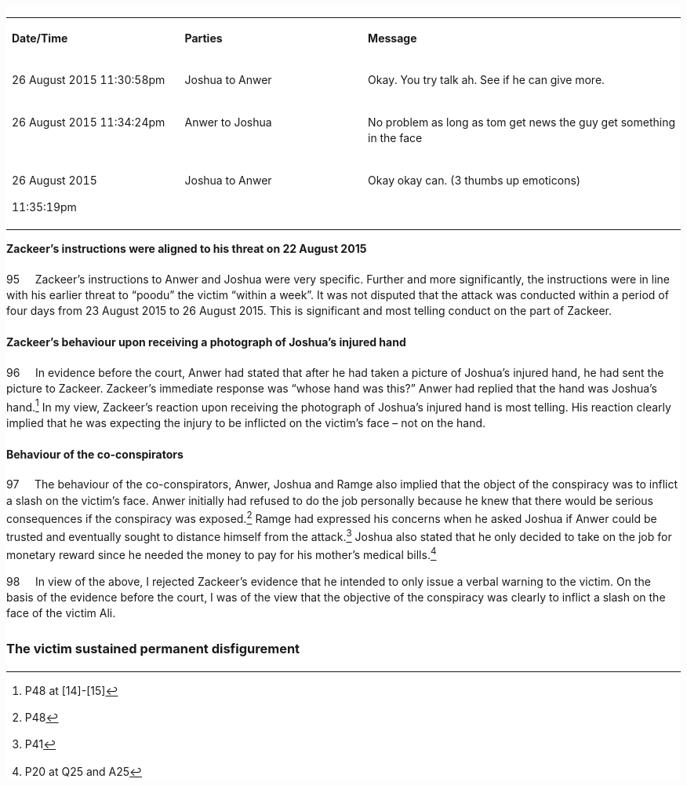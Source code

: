 <table align="left" cellpadding="0" cellspacing="0" class="Judg-2-tblr" frame="all" pgwide="1"><colgroup><col width="25.639551595286%"> <col width="27.1629778672032%"> <col width="47.1974705375108%"> </colgroup><tbody><tr><td align="left" class="br" rowspan="1" valign="top"><p align="justify" class="Table-Para-1"><b>Date/Time</b></p></td><td align="left" class="br" rowspan="1" valign="top"><p align="justify" class="Table-Para-1"><b>Parties</b></p></td><td align="left" class="b" rowspan="1" valign="top"><p align="justify" class="Table-Para-1"><b>Message</b></p></td></tr><tr><td align="left" class="br" rowspan="1" valign="top"><p align="justify" class="Table-Para-1">26 August 2015 11:30:58pm</p></td><td align="left" class="br" rowspan="1" valign="top"><p align="justify" class="Table-Para-1">Joshua to Anwer</p></td><td align="left" class="b" rowspan="1" valign="top"><p align="justify" class="Table-Para-1">Okay. You try talk ah. See if he can give more.</p></td></tr><tr><td align="left" class="br" rowspan="1" valign="top"><p align="justify" class="Table-Para-1">26 August 2015 11:34:24pm</p></td><td align="left" class="br" rowspan="1" valign="top"><p align="justify" class="Table-Para-1">Anwer to Joshua</p></td><td align="left" class="b" rowspan="1" valign="top"><p align="justify" class="Table-Para-1">No problem as long as tom get news the guy get something in the face</p></td></tr><tr><td align="left" class="r" rowspan="1" valign="top"><p align="justify" class="Table-Para-1">26 August 2015</p><p align="justify" class="Table-Para-1">11:35:19pm</p></td><td align="left" class="r" rowspan="1" valign="top"><p align="justify" class="Table-Para-1">Joshua to Anwer</p></td><td align="left" class="" rowspan="1" valign="top"><p align="justify" class="Table-Para-1">Okay okay can. (3 thumbs up emoticons)</p></td></tr></tbody></table>

  
  

#### Zackeer’s instructions were aligned to his threat on 22 August 2015

95     Zackeer’s instructions to Anwer and Joshua were very specific. Further and more significantly, the instructions were in line with his earlier threat to “poodu” the victim “within a week”. It was not disputed that the attack was conducted within a period of four days from 23 August 2015 to 26 August 2015. This is significant and most telling conduct on the part of Zackeer.

#### Zackeer’s behaviour upon receiving a photograph of Joshua’s injured hand

96     In evidence before the court, Anwer had stated that after he had taken a picture of Joshua’s injured hand, he had sent the picture to Zackeer. Zackeer’s immediate response was “whose hand was this?” Anwer had replied that the hand was Joshua’s hand.[^109] In my view, Zackeer’s reaction upon receiving the photograph of Joshua’s injured hand is most telling. His reaction clearly implied that he was expecting the injury to be inflicted on the victim’s face – not on the hand.

#### Behaviour of the co-conspirators

97     The behaviour of the co-conspirators, Anwer, Joshua and Ramge also implied that the object of the conspiracy was to inflict a slash on the victim’s face. Anwer initially had refused to do the job personally because he knew that there would be serious consequences if the conspiracy was exposed.[^110] Ramge had expressed his concerns when he asked Joshua if Anwer could be trusted and eventually sought to distance himself from the attack.[^111] Joshua also stated that he only decided to take on the job for monetary reward since he needed the money to pay for his mother’s medical bills.[^112]

98     In view of the above, I rejected Zackeer’s evidence that he intended to only issue a verbal warning to the victim. On the basis of the evidence before the court, I was of the view that the objective of the conspiracy was clearly to inflict a slash on the face of the victim Ali.

### The victim sustained permanent disfigurement


[^1]: DAC 935102-2015 (a charge of criminal intimidation preferred against Zackeer under Section 506 of the Penal Code, (Cap 224, 2008 Rev Ed).
[^2]: Medical report by Dr Samuel Ho dated 2 November 2016 (P42)
[^3]: NEs at Day 2, Page 65, Lines 26 to 29.
[^4]: NEs at Day 2, Page 66, Lines 22 to 24.
[^5]: DAC 934253-2015- a charge of criminal intimidation under Section 506 of the Penal Code, preferred against Nasir. See also P 32
[^6]: NEs at Day 2, Page 67, Lines 16 to 24.
[^7]: NEs at Day 2, Page 68, Lines 1 to 11.
[^8]: NEs at Day 2, Page 101, Lines 12 to 14; Day 5, Page 17, Lines 30 to 31.
[^9]: NEs at Day 35, Page 127, Lines 5 to 7.
[^10]: D10 at Q3 and A3
[^11]: D14 at Q1 and A1
[^12]: P12
[^13]: P34 at \[4\]
[^14]: P36, Q8 & A8
[^15]: P48 at \[9\]
[^16]: P48 at \[10\]
[^17]: P19 at \[1\]-\[2\]
[^18]: P19 at \[3\]
[^19]: P19 at \[4\]
[^20]: P48 at \[11\]
[^21]: P27
[^22]: P34 at \[5\] –\[6\]
[^23]: P34 at \[5\]
[^24]: P34 at \[10\]; Q2 & A2.
[^25]: P19 at \[8\]
[^26]: P34 at \[5\]
[^27]: P41; P19 at \[11\]
[^28]: P27; P19 at \[9\]
[^29]: P48 at \[12\]
[^30]: P34 at \[6\]
[^31]: P27
[^32]: P20, Q8 & A8, Q18 & A18
[^33]: P18; P20, Q8 & A8
[^34]: P41 at \[1.1\]
[^35]: P41 at \[1.2 to 1.3\]
[^36]: P19 at \[14\]
[^37]: P19 at \[15\] –\[16\]; P48 at \[13\]
[^38]: P48 at \[14\] –\[15\]
[^39]: P48 at \[16\]
[^40]: P27
[^41]: P5
[^42]: P20; Q8 & A8
[^43]: P19 at \[16\]
[^44]: P34 at \[7\]
[^45]: P34 at \[7\]
[^46]: P34 at \[8\]
[^47]: P20, Q28 & A28
[^48]: P21, Q37 & A37; Q38 & A38
[^49]: P20, Q8 & A8; P21, Q40 & A40
[^50]: P21, Q42 & A42
[^51]: P48
[^52]: P21, Q43 & A43
[^53]: NEs at Day 2, Page 3, Lines 29 to 30
[^54]: NEs at Day 20, Page 5, Line 25 to Page 9, Line 6
[^55]: NEs at Day 37, Page 25, Lines 17 to 22.
[^56]: NEs at Day 37, Page 38, Line 4 to Page 39, Line 26.
[^57]: NEs at Day 37, Page 22, Lines 14 to 17.
[^58]: NEs at Day 37, Page 93, Lines 21 to 24.
[^59]: NEs at Day 37 at Page 95, Lines 3 to 7.
[^60]: Defence Closing Submissions for Zackeer at \[43\]
[^61]: Defence Closing Submissions for Zackeer at \[38\]
[^62]: NEs at Day 35 at pages 113-114, Lines 1- 2
[^63]: Defence Closing Submissions for Zackeer at \[57\]
[^64]: Defence Closing Submissions for Zackeer at \[166\]-\[167\]
[^65]: NEs at Day 2, Page 66, Lines 29 to 30
[^66]: NEs at Day 2, Page 67, Lines 16 to 24.
[^67]: NEs at Day 2, Page 67, Lines 22 to 31.
[^68]: NEs at Day 2, Page 68, Lines 1 to 3.
[^69]: NEs at Day 2, Page 102, Lines 1 to 5.
[^70]: NEs at Day 5, Page 11, Lines 19 to 23
[^71]: NEs at Day 5, Page 45, Lines 3 and Lines 26 to 28.
[^72]: NEs at Day 2, Page 75, Lines 19 to 23.
[^73]: P48 at \[12\]
[^74]: NEs at Day 27 at Page 1, Lines 12 to 17.
[^75]: NEs at Day 27 at Page 8, Lines 1 to 7.
[^76]: NEs at Day 27 at Page 6, Lines 15 to 16.
[^77]: NEs at Day 27 at Page 3, Lines 5 to 25.
[^78]: NEs at Day 27 at Page 6, Lines 1 to 10
[^79]: NEs at Day 29, Page 88, Lines 12 to 32.
[^80]: NEs at Day 29, Page 98, Lines 13 to 20
[^81]: Prosecution’s Closing Submissions at \[94\]; NEs at Day 27, Page 50, Lines 25 to 32.
[^82]: P35, Q2 and A2.
[^83]: NEs at Day 38, Page 28, Lines 3 to 4.
[^84]: NEs at Day 38, Page 28, Lines 28 to 32.
[^85]: NEs at Day 15, Page 9 at Lines 4 to 9
[^86]: P19 at \[1\]
[^87]: NEs at Day 7, Page 46, Lines 17 to 20, NEs at Day 7, Page 68, Lines 21 to 23
[^88]: NEs at Day 12, Page 46, Lines 1 to 6.
[^89]: NEs at Day 13, Page 7, Line 11
[^90]: P20 – amendment to paragraph 14 of P19
[^91]: P41 at \[2.1\]
[^92]: NEs at Day 19, Page 60, Line 28 to Page 61, Line 2.
[^93]: NEs at Day 22, Page 43, Lines 25 to 30
[^94]: P45 at \[4\]
[^95]: P48 at \[10\]; P19 at \[1\]
[^96]: P48
[^97]: P5
[^98]: P19 at \[4\]
[^99]: P34 at \[6\]
[^100]: P27
[^101]: P48 at \[12\]
[^102]: P34 at \[6\]
[^103]: P18
[^104]: P35 at Q2 & A2
[^105]: P20 at Q28 & A28
[^106]: Prosecution’s Closing Submissions at \[127\]
[^107]: P49 at \[9\]; P19 at \[1\]
[^108]: P19 at \[1\]
[^109]: P48 at \[14\]-\[15\]
[^110]: P48
[^111]: P41
[^112]: P20 at Q25 and A25
[^113]: Defence Closing Submissions for Zackeer at \[155\]
[^114]: NEs at Day 20, Page 9, Lines 17 to 22
[^115]: NEs at Day 20, Page 38, Line 30 to Page 39, Line 3.
[^116]: NEs at Day 40, Page 87, Lines 3 to 22
[^117]: NEs at Day 20, Page 12 at Lines 7 to 27
[^118]: NEs at Day 40, Page 80, Lines 10 to 26.
[^119]: The Prosecution’s Skeletal Submissions on Sentence dated 21 April 2020 (“PP’s Sentencing Submissions”)
[^120]: The Defence Mitigation Plea for Zackeer
[^121]: The Defence Reply on Sentence for Anwer
[^122]: Prosecution’s Sentencing Submissions at \[10\]